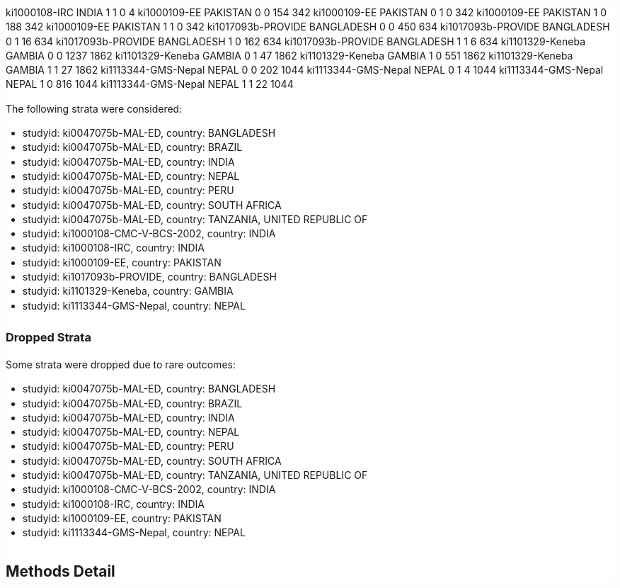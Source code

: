 ki1000108-IRC              INDIA                          1                    1        0      4
ki1000109-EE               PAKISTAN                       0                    0      154    342
ki1000109-EE               PAKISTAN                       0                    1        0    342
ki1000109-EE               PAKISTAN                       1                    0      188    342
ki1000109-EE               PAKISTAN                       1                    1        0    342
ki1017093b-PROVIDE         BANGLADESH                     0                    0      450    634
ki1017093b-PROVIDE         BANGLADESH                     0                    1       16    634
ki1017093b-PROVIDE         BANGLADESH                     1                    0      162    634
ki1017093b-PROVIDE         BANGLADESH                     1                    1        6    634
ki1101329-Keneba           GAMBIA                         0                    0     1237   1862
ki1101329-Keneba           GAMBIA                         0                    1       47   1862
ki1101329-Keneba           GAMBIA                         1                    0      551   1862
ki1101329-Keneba           GAMBIA                         1                    1       27   1862
ki1113344-GMS-Nepal        NEPAL                          0                    0      202   1044
ki1113344-GMS-Nepal        NEPAL                          0                    1        4   1044
ki1113344-GMS-Nepal        NEPAL                          1                    0      816   1044
ki1113344-GMS-Nepal        NEPAL                          1                    1       22   1044


The following strata were considered:

* studyid: ki0047075b-MAL-ED, country: BANGLADESH
* studyid: ki0047075b-MAL-ED, country: BRAZIL
* studyid: ki0047075b-MAL-ED, country: INDIA
* studyid: ki0047075b-MAL-ED, country: NEPAL
* studyid: ki0047075b-MAL-ED, country: PERU
* studyid: ki0047075b-MAL-ED, country: SOUTH AFRICA
* studyid: ki0047075b-MAL-ED, country: TANZANIA, UNITED REPUBLIC OF
* studyid: ki1000108-CMC-V-BCS-2002, country: INDIA
* studyid: ki1000108-IRC, country: INDIA
* studyid: ki1000109-EE, country: PAKISTAN
* studyid: ki1017093b-PROVIDE, country: BANGLADESH
* studyid: ki1101329-Keneba, country: GAMBIA
* studyid: ki1113344-GMS-Nepal, country: NEPAL

### Dropped Strata

Some strata were dropped due to rare outcomes:

* studyid: ki0047075b-MAL-ED, country: BANGLADESH
* studyid: ki0047075b-MAL-ED, country: BRAZIL
* studyid: ki0047075b-MAL-ED, country: INDIA
* studyid: ki0047075b-MAL-ED, country: NEPAL
* studyid: ki0047075b-MAL-ED, country: PERU
* studyid: ki0047075b-MAL-ED, country: SOUTH AFRICA
* studyid: ki0047075b-MAL-ED, country: TANZANIA, UNITED REPUBLIC OF
* studyid: ki1000108-CMC-V-BCS-2002, country: INDIA
* studyid: ki1000108-IRC, country: INDIA
* studyid: ki1000109-EE, country: PAKISTAN
* studyid: ki1113344-GMS-Nepal, country: NEPAL

## Methods Detail
